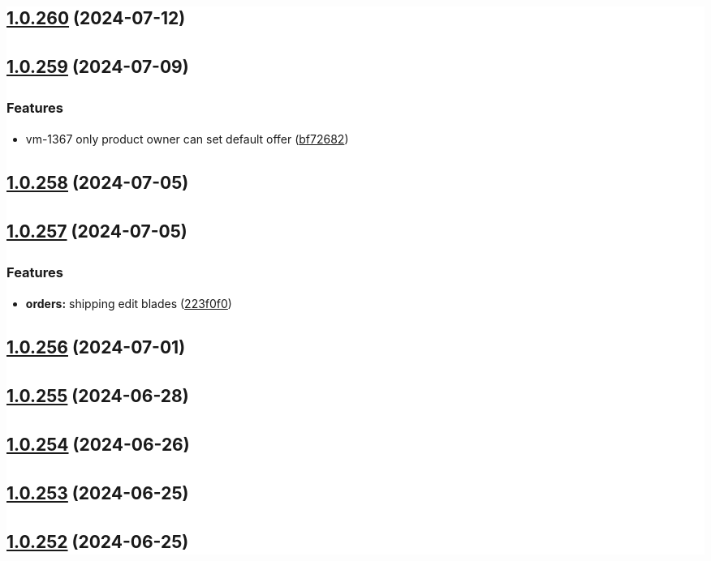 

## [1.0.260](https://github.com/VirtoCommerce/vendor-portal/compare/v1.0.259...v1.0.260) (2024-07-12)



## [1.0.259](https://github.com/VirtoCommerce/vendor-portal/compare/v1.0.258...v1.0.259) (2024-07-09)


### Features

* vm-1367 only product owner can set default offer ([bf72682](https://github.com/VirtoCommerce/vendor-portal/commit/bf726826304f6ada36d1ac47236a8efd3fd452d7))



## [1.0.258](https://github.com/VirtoCommerce/vendor-portal/compare/v1.0.257...v1.0.258) (2024-07-05)



## [1.0.257](https://github.com/VirtoCommerce/vendor-portal/compare/v1.0.256...v1.0.257) (2024-07-05)


### Features

* **orders:** shipping edit blades ([223f0f0](https://github.com/VirtoCommerce/vendor-portal/commit/223f0f05de2820e92733415e35fce91f5a5b576a))



## [1.0.256](https://github.com/VirtoCommerce/vendor-portal/compare/v1.0.255...v1.0.256) (2024-07-01)



## [1.0.255](https://github.com/VirtoCommerce/vendor-portal/compare/v1.0.254...v1.0.255) (2024-06-28)



## [1.0.254](https://github.com/VirtoCommerce/vendor-portal/compare/v1.0.253...v1.0.254) (2024-06-26)



## [1.0.253](https://github.com/VirtoCommerce/vendor-portal/compare/v1.0.252...v1.0.253) (2024-06-25)



## [1.0.252](https://github.com/VirtoCommerce/vendor-portal/compare/v1.0.251...v1.0.252) (2024-06-25)
